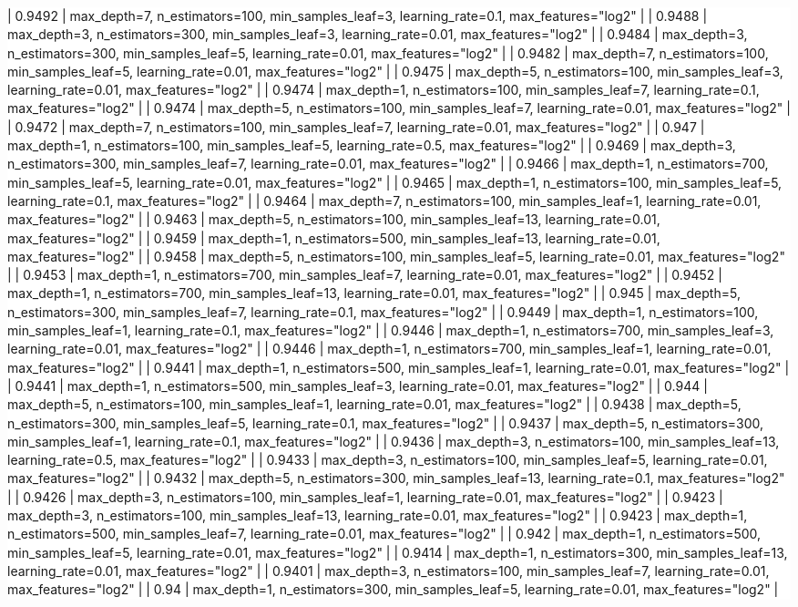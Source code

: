 |                 0.9492 | max_depth=7, n_estimators=100, min_samples_leaf=3, learning_rate=0.1, max_features="log2"   |
|                 0.9488 | max_depth=3, n_estimators=300, min_samples_leaf=3, learning_rate=0.01, max_features="log2"  |
|                 0.9484 | max_depth=3, n_estimators=300, min_samples_leaf=5, learning_rate=0.01, max_features="log2"  |
|                 0.9482 | max_depth=7, n_estimators=100, min_samples_leaf=5, learning_rate=0.01, max_features="log2"  |
|                 0.9475 | max_depth=5, n_estimators=100, min_samples_leaf=3, learning_rate=0.01, max_features="log2"  |
|                 0.9474 | max_depth=1, n_estimators=100, min_samples_leaf=7, learning_rate=0.1, max_features="log2"   |
|                 0.9474 | max_depth=5, n_estimators=100, min_samples_leaf=7, learning_rate=0.01, max_features="log2"  |
|                 0.9472 | max_depth=7, n_estimators=100, min_samples_leaf=7, learning_rate=0.01, max_features="log2"  |
|                 0.947  | max_depth=1, n_estimators=100, min_samples_leaf=5, learning_rate=0.5, max_features="log2"   |
|                 0.9469 | max_depth=3, n_estimators=300, min_samples_leaf=7, learning_rate=0.01, max_features="log2"  |
|                 0.9466 | max_depth=1, n_estimators=700, min_samples_leaf=5, learning_rate=0.01, max_features="log2"  |
|                 0.9465 | max_depth=1, n_estimators=100, min_samples_leaf=5, learning_rate=0.1, max_features="log2"   |
|                 0.9464 | max_depth=7, n_estimators=100, min_samples_leaf=1, learning_rate=0.01, max_features="log2"  |
|                 0.9463 | max_depth=5, n_estimators=100, min_samples_leaf=13, learning_rate=0.01, max_features="log2" |
|                 0.9459 | max_depth=1, n_estimators=500, min_samples_leaf=13, learning_rate=0.01, max_features="log2" |
|                 0.9458 | max_depth=5, n_estimators=100, min_samples_leaf=5, learning_rate=0.01, max_features="log2"  |
|                 0.9453 | max_depth=1, n_estimators=700, min_samples_leaf=7, learning_rate=0.01, max_features="log2"  |
|                 0.9452 | max_depth=1, n_estimators=700, min_samples_leaf=13, learning_rate=0.01, max_features="log2" |
|                 0.945  | max_depth=5, n_estimators=300, min_samples_leaf=7, learning_rate=0.1, max_features="log2"   |
|                 0.9449 | max_depth=1, n_estimators=100, min_samples_leaf=1, learning_rate=0.1, max_features="log2"   |
|                 0.9446 | max_depth=1, n_estimators=700, min_samples_leaf=3, learning_rate=0.01, max_features="log2"  |
|                 0.9446 | max_depth=1, n_estimators=700, min_samples_leaf=1, learning_rate=0.01, max_features="log2"  |
|                 0.9441 | max_depth=1, n_estimators=500, min_samples_leaf=1, learning_rate=0.01, max_features="log2"  |
|                 0.9441 | max_depth=1, n_estimators=500, min_samples_leaf=3, learning_rate=0.01, max_features="log2"  |
|                 0.944  | max_depth=5, n_estimators=100, min_samples_leaf=1, learning_rate=0.01, max_features="log2"  |
|                 0.9438 | max_depth=5, n_estimators=300, min_samples_leaf=5, learning_rate=0.1, max_features="log2"   |
|                 0.9437 | max_depth=5, n_estimators=300, min_samples_leaf=1, learning_rate=0.1, max_features="log2"   |
|                 0.9436 | max_depth=3, n_estimators=100, min_samples_leaf=13, learning_rate=0.5, max_features="log2"  |
|                 0.9433 | max_depth=3, n_estimators=100, min_samples_leaf=5, learning_rate=0.01, max_features="log2"  |
|                 0.9432 | max_depth=5, n_estimators=300, min_samples_leaf=13, learning_rate=0.1, max_features="log2"  |
|                 0.9426 | max_depth=3, n_estimators=100, min_samples_leaf=1, learning_rate=0.01, max_features="log2"  |
|                 0.9423 | max_depth=3, n_estimators=100, min_samples_leaf=13, learning_rate=0.01, max_features="log2" |
|                 0.9423 | max_depth=1, n_estimators=500, min_samples_leaf=7, learning_rate=0.01, max_features="log2"  |
|                 0.942  | max_depth=1, n_estimators=500, min_samples_leaf=5, learning_rate=0.01, max_features="log2"  |
|                 0.9414 | max_depth=1, n_estimators=300, min_samples_leaf=13, learning_rate=0.01, max_features="log2" |
|                 0.9401 | max_depth=3, n_estimators=100, min_samples_leaf=7, learning_rate=0.01, max_features="log2"  |
|                 0.94   | max_depth=1, n_estimators=300, min_samples_leaf=5, learning_rate=0.01, max_features="log2"  |